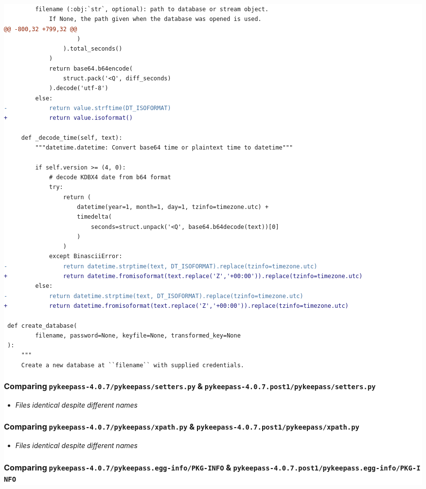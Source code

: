```diff
         filename (:obj:`str`, optional): path to database or stream object.
             If None, the path given when the database was opened is used.
@@ -800,32 +799,32 @@
                     )
                 ).total_seconds()
             )
             return base64.b64encode(
                 struct.pack('<Q', diff_seconds)
             ).decode('utf-8')
         else:
-            return value.strftime(DT_ISOFORMAT)
+            return value.isoformat()
 
     def _decode_time(self, text):
         """datetime.datetime: Convert base64 time or plaintext time to datetime"""
 
         if self.version >= (4, 0):
             # decode KDBX4 date from b64 format
             try:
                 return (
                     datetime(year=1, month=1, day=1, tzinfo=timezone.utc) +
                     timedelta(
                         seconds=struct.unpack('<Q', base64.b64decode(text))[0]
                     )
                 )
             except BinasciiError:
-                return datetime.strptime(text, DT_ISOFORMAT).replace(tzinfo=timezone.utc)
+                return datetime.fromisoformat(text.replace('Z','+00:00')).replace(tzinfo=timezone.utc)
         else:
-            return datetime.strptime(text, DT_ISOFORMAT).replace(tzinfo=timezone.utc)
+            return datetime.fromisoformat(text.replace('Z','+00:00')).replace(tzinfo=timezone.utc)
 
 def create_database(
         filename, password=None, keyfile=None, transformed_key=None
 ):
     """
     Create a new database at ``filename`` with supplied credentials.
```

### Comparing `pykeepass-4.0.7/pykeepass/setters.py` & `pykeepass-4.0.7.post1/pykeepass/setters.py`

 * *Files identical despite different names*

### Comparing `pykeepass-4.0.7/pykeepass/xpath.py` & `pykeepass-4.0.7.post1/pykeepass/xpath.py`

 * *Files identical despite different names*

### Comparing `pykeepass-4.0.7/pykeepass.egg-info/PKG-INFO` & `pykeepass-4.0.7.post1/pykeepass.egg-info/PKG-INFO`
